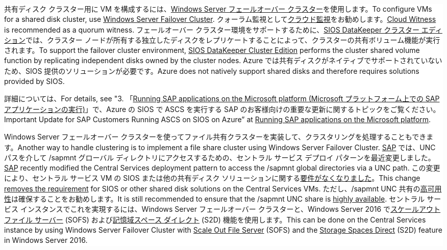 <span data-ttu-id="64c9d-163">共有ディスク クラスター用に VM を構成するには、[Windows Server フェールオーバー クラスター](https://blogs.sap.com/2018/01/25/how-to-create-sap-resources-in-windows-failover-cluster/)を使用します。</span><span class="sxs-lookup"><span data-stu-id="64c9d-163">To configure VMs for a shared disk cluster, use [Windows Server Failover Cluster](https://blogs.sap.com/2018/01/25/how-to-create-sap-resources-in-windows-failover-cluster/).</span></span> <span data-ttu-id="64c9d-164">クォーラム監視として[クラウド監視](/windows-server/failover-clustering/deploy-cloud-witness)をお勧めします。</span><span class="sxs-lookup"><span data-stu-id="64c9d-164">[Cloud Witness](/windows-server/failover-clustering/deploy-cloud-witness) is recommended as a quorum witness.</span></span> <span data-ttu-id="64c9d-165">フェールオーバー クラスター環境をサポートするために、[SIOS DataKeeper クラスター エディション](https://azuremarketplace.microsoft.com/marketplace/apps/sios_datakeeper.sios-datakeeper-8)では、クラスター ノードが所有する独立したディスクをレプリケートすることによって、クラスターの共有ボリューム機能が実行されます。</span><span class="sxs-lookup"><span data-stu-id="64c9d-165">To support the failover cluster environment, [SIOS DataKeeper Cluster Edition](https://azuremarketplace.microsoft.com/marketplace/apps/sios_datakeeper.sios-datakeeper-8) performs the cluster shared volume function by replicating independent disks owned by the cluster nodes.</span></span> <span data-ttu-id="64c9d-166">Azure では共有ディスクがネイティブでサポートされていないため、SIOS 提供のソリューションが必要です。</span><span class="sxs-lookup"><span data-stu-id="64c9d-166">Azure does not natively support shared disks and therefore requires solutions provided by SIOS.</span></span>

<span data-ttu-id="64c9d-167">詳細については、</span><span class="sxs-lookup"><span data-stu-id="64c9d-167">For details, see "3.</span></span> <span data-ttu-id="64c9d-168">「[Running SAP applications on the Microsoft platform (Microsoft プラットフォーム上での SAP アプリケーションの実行)](https://blogs.msdn.microsoft.com/saponsqlserver/2017/05/04/sap-on-azure-general-update-for-customers-partners-april-2017/)」で、Azure の SIOS で ASCS を実行する SAP のお客様向けの重要な更新に関するトピックをご覧ください。</span><span class="sxs-lookup"><span data-stu-id="64c9d-168">Important Update for SAP Customers Running ASCS on SIOS on Azure” at [Running SAP applications on the Microsoft platform](https://blogs.msdn.microsoft.com/saponsqlserver/2017/05/04/sap-on-azure-general-update-for-customers-partners-april-2017/).</span></span>

<span data-ttu-id="64c9d-169">Windows Server フェールオーバー クラスターを使ってファイル共有クラスターを実装して、クラスタリングを処理することもできます。</span><span class="sxs-lookup"><span data-stu-id="64c9d-169">Another way to handle clustering is to implement a file share cluster using Windows Server Failover Cluster.</span></span> <span data-ttu-id="64c9d-170">[SAP](https://blogs.sap.com/2018/03/19/migration-from-a-shared-disk-cluster-to-a-file-share-cluster/) では、UNC パスを介して /sapmnt グローバル ディレクトリにアクセスするための、セントラル サービス デプロイ パターンを最近変更しました。</span><span class="sxs-lookup"><span data-stu-id="64c9d-170">[SAP](https://blogs.sap.com/2018/03/19/migration-from-a-shared-disk-cluster-to-a-file-share-cluster/) recently modified the Central Services deployment pattern to access the /sapmnt global directories via a UNC path.</span></span> <span data-ttu-id="64c9d-171">この変更により、セントラル サービス VM の SIOS または他の共有ディスク ソリューションに関する[要件がなくなりました](https://blogs.msdn.microsoft.com/saponsqlserver/2017/08/10/high-available-ascs-for-windows-on-file-share-shared-disk-no-longer-required/)。</span><span class="sxs-lookup"><span data-stu-id="64c9d-171">This change [removes the requirement](https://blogs.msdn.microsoft.com/saponsqlserver/2017/08/10/high-available-ascs-for-windows-on-file-share-shared-disk-no-longer-required/) for SIOS or other shared disk solutions on the Central Services VMs.</span></span> <span data-ttu-id="64c9d-172">ただし、/sapmnt UNC 共有の[高可用性](https://blogs.sap.com/2017/07/21/how-to-create-a-high-available-sapmnt-share/)は確保することをお勧めします。</span><span class="sxs-lookup"><span data-stu-id="64c9d-172">It is still recommended to ensure that the /sapmnt UNC share is [highly available](https://blogs.sap.com/2017/07/21/how-to-create-a-high-available-sapmnt-share/).</span></span> <span data-ttu-id="64c9d-173">セントラル サービス インスタンスでこれを実現するには、Windows Server フェールオーバー クラスターと、Windows Server 2016 で[スケールアウト ファイル サーバー](https://blogs.msdn.microsoft.com/saponsqlserver/2017/11/14/file-server-with-sofs-and-s2d-as-an-alternative-to-cluster-shared-disk-for-clustering-of-an-sap-ascs-instance-in-azure-is-generally-available/) (SOFS) および[記憶域スペース ダイレクト](https://blogs.sap.com/2018/03/07/your-sap-on-azure-part-5-ascs-high-availability-with-storage-spaces-direct/) (S2D) 機能を使用します。</span><span class="sxs-lookup"><span data-stu-id="64c9d-173">This can be done on the Central Services instance by using Windows Server Failover Cluster with [Scale Out File Server](https://blogs.msdn.microsoft.com/saponsqlserver/2017/11/14/file-server-with-sofs-and-s2d-as-an-alternative-to-cluster-shared-disk-for-clustering-of-an-sap-ascs-instance-in-azure-is-generally-available/) (SOFS) and the [Storage Spaces Direct](https://blogs.sap.com/2018/03/07/your-sap-on-azure-part-5-ascs-high-availability-with-storage-spaces-direct/) (S2D) feature in Windows Server 2016.</span></span>
